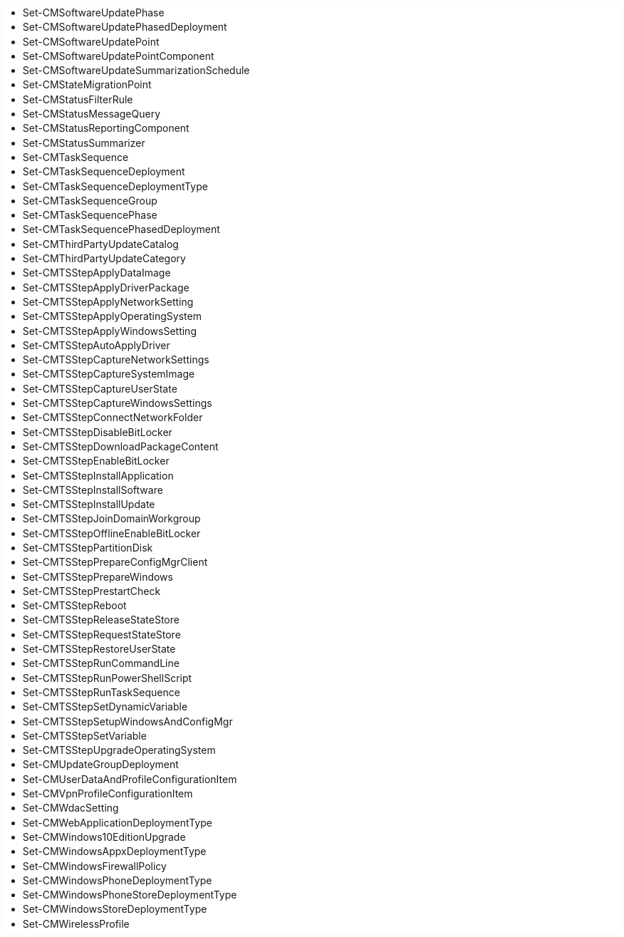 - Set-CMSoftwareUpdatePhase
- Set-CMSoftwareUpdatePhasedDeployment
- Set-CMSoftwareUpdatePoint
- Set-CMSoftwareUpdatePointComponent
- Set-CMSoftwareUpdateSummarizationSchedule
- Set-CMStateMigrationPoint
- Set-CMStatusFilterRule
- Set-CMStatusMessageQuery
- Set-CMStatusReportingComponent
- Set-CMStatusSummarizer
- Set-CMTaskSequence
- Set-CMTaskSequenceDeployment
- Set-CMTaskSequenceDeploymentType
- Set-CMTaskSequenceGroup
- Set-CMTaskSequencePhase
- Set-CMTaskSequencePhasedDeployment
- Set-CMThirdPartyUpdateCatalog
- Set-CMThirdPartyUpdateCategory
- Set-CMTSStepApplyDataImage
- Set-CMTSStepApplyDriverPackage
- Set-CMTSStepApplyNetworkSetting
- Set-CMTSStepApplyOperatingSystem
- Set-CMTSStepApplyWindowsSetting
- Set-CMTSStepAutoApplyDriver
- Set-CMTSStepCaptureNetworkSettings
- Set-CMTSStepCaptureSystemImage
- Set-CMTSStepCaptureUserState
- Set-CMTSStepCaptureWindowsSettings
- Set-CMTSStepConnectNetworkFolder
- Set-CMTSStepDisableBitLocker
- Set-CMTSStepDownloadPackageContent
- Set-CMTSStepEnableBitLocker
- Set-CMTSStepInstallApplication
- Set-CMTSStepInstallSoftware
- Set-CMTSStepInstallUpdate
- Set-CMTSStepJoinDomainWorkgroup
- Set-CMTSStepOfflineEnableBitLocker
- Set-CMTSStepPartitionDisk
- Set-CMTSStepPrepareConfigMgrClient
- Set-CMTSStepPrepareWindows
- Set-CMTSStepPrestartCheck
- Set-CMTSStepReboot
- Set-CMTSStepReleaseStateStore
- Set-CMTSStepRequestStateStore
- Set-CMTSStepRestoreUserState
- Set-CMTSStepRunCommandLine
- Set-CMTSStepRunPowerShellScript
- Set-CMTSStepRunTaskSequence
- Set-CMTSStepSetDynamicVariable
- Set-CMTSStepSetupWindowsAndConfigMgr
- Set-CMTSStepSetVariable
- Set-CMTSStepUpgradeOperatingSystem
- Set-CMUpdateGroupDeployment
- Set-CMUserDataAndProfileConfigurationItem
- Set-CMVpnProfileConfigurationItem
- Set-CMWdacSetting
- Set-CMWebApplicationDeploymentType
- Set-CMWindows10EditionUpgrade
- Set-CMWindowsAppxDeploymentType
- Set-CMWindowsFirewallPolicy
- Set-CMWindowsPhoneDeploymentType
- Set-CMWindowsPhoneStoreDeploymentType
- Set-CMWindowsStoreDeploymentType
- Set-CMWirelessProfile